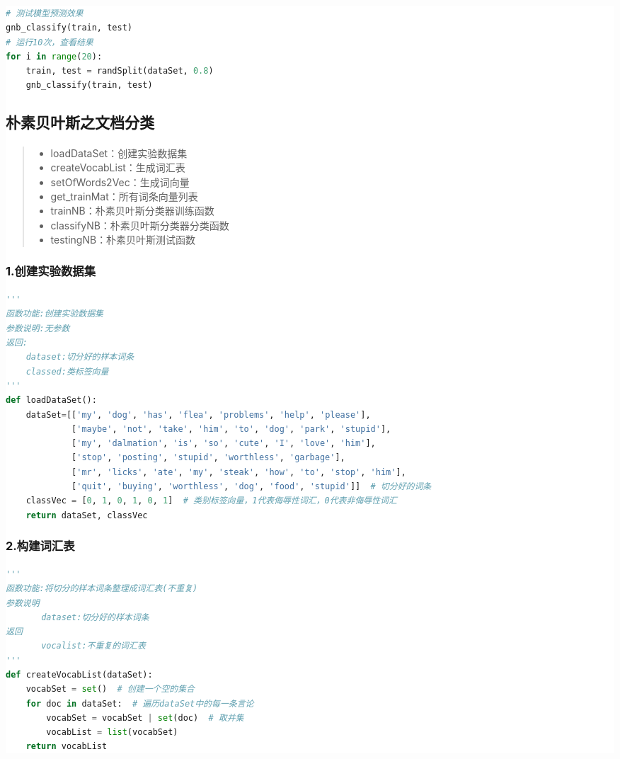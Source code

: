 ```python
# 测试模型预测效果
gnb_classify(train, test)
# 运行10次，查看结果
for i in range(20):
    train, test = randSplit(dataSet, 0.8)
    gnb_classify(train, test)
```

## 朴素贝叶斯之文档分类

> * loadDataSet：创建实验数据集
> * createVocabList：生成词汇表
> * setOfWords2Vec：生成词向量
> * get_trainMat：所有词条向量列表
> * trainNB：朴素贝叶斯分类器训练函数
> * classifyNB：朴素贝叶斯分类器分类函数
> * testingNB：朴素贝叶斯测试函数

### 1.创建实验数据集

```python
'''
函数功能:创建实验数据集
参数说明:无参数
返回:
    dataset:切分好的样本词条
    classed:类标签向量
'''
def loadDataSet():
    dataSet=[['my', 'dog', 'has', 'flea', 'problems', 'help', 'please'],
             ['maybe', 'not', 'take', 'him', 'to', 'dog', 'park', 'stupid'],
             ['my', 'dalmation', 'is', 'so', 'cute', 'I', 'love', 'him'],
             ['stop', 'posting', 'stupid', 'worthless', 'garbage'],
             ['mr', 'licks', 'ate', 'my', 'steak', 'how', 'to', 'stop', 'him'],
             ['quit', 'buying', 'worthless', 'dog', 'food', 'stupid']]  # 切分好的词条
    classVec = [0, 1, 0, 1, 0, 1]  # 类别标签向量，1代表侮辱性词汇，0代表非侮辱性词汇
    return dataSet, classVec
```

### 2.构建词汇表

```python
'''
函数功能:将切分的样本词条整理成词汇表(不重复)
参数说明
       dataset:切分好的样本词条
返回
       vocalist:不重复的词汇表
'''
def createVocabList(dataSet):
    vocabSet = set()  # 创建一个空的集合
    for doc in dataSet:  # 遍历dataSet中的每一条言论
        vocabSet = vocabSet | set(doc)  # 取并集
        vocabList = list(vocabSet)
    return vocabList
```
